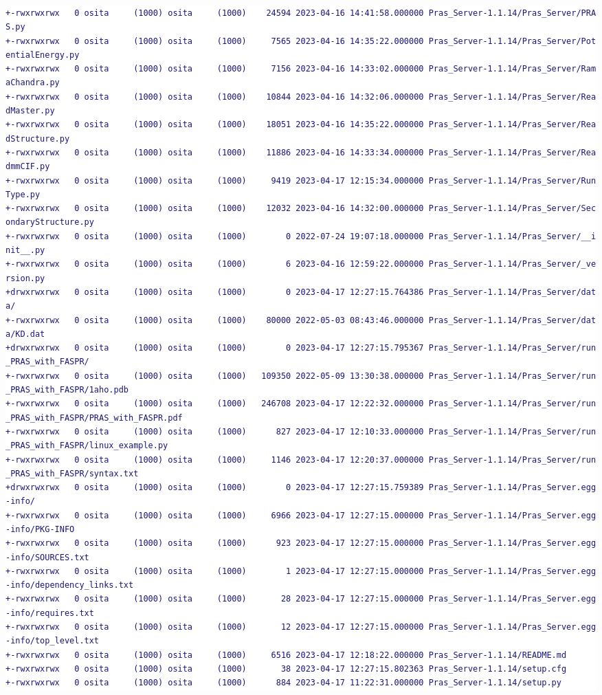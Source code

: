 ```diff
+-rwxrwxrwx   0 osita     (1000) osita     (1000)    24594 2023-04-16 14:41:58.000000 Pras_Server-1.1.14/Pras_Server/PRAS.py
+-rwxrwxrwx   0 osita     (1000) osita     (1000)     7565 2023-04-16 14:35:22.000000 Pras_Server-1.1.14/Pras_Server/PotentialEnergy.py
+-rwxrwxrwx   0 osita     (1000) osita     (1000)     7156 2023-04-16 14:33:02.000000 Pras_Server-1.1.14/Pras_Server/RamaChandra.py
+-rwxrwxrwx   0 osita     (1000) osita     (1000)    10844 2023-04-16 14:32:06.000000 Pras_Server-1.1.14/Pras_Server/ReadMaster.py
+-rwxrwxrwx   0 osita     (1000) osita     (1000)    18051 2023-04-16 14:35:22.000000 Pras_Server-1.1.14/Pras_Server/ReadStructure.py
+-rwxrwxrwx   0 osita     (1000) osita     (1000)    11886 2023-04-16 14:33:34.000000 Pras_Server-1.1.14/Pras_Server/ReadmmCIF.py
+-rwxrwxrwx   0 osita     (1000) osita     (1000)     9419 2023-04-17 12:15:34.000000 Pras_Server-1.1.14/Pras_Server/RunType.py
+-rwxrwxrwx   0 osita     (1000) osita     (1000)    12032 2023-04-16 14:32:00.000000 Pras_Server-1.1.14/Pras_Server/SecondaryStructure.py
+-rwxrwxrwx   0 osita     (1000) osita     (1000)        0 2022-07-24 19:07:18.000000 Pras_Server-1.1.14/Pras_Server/__init__.py
+-rwxrwxrwx   0 osita     (1000) osita     (1000)        6 2023-04-16 12:59:22.000000 Pras_Server-1.1.14/Pras_Server/_version.py
+drwxrwxrwx   0 osita     (1000) osita     (1000)        0 2023-04-17 12:27:15.764386 Pras_Server-1.1.14/Pras_Server/data/
+-rwxrwxrwx   0 osita     (1000) osita     (1000)    80000 2022-05-03 08:43:46.000000 Pras_Server-1.1.14/Pras_Server/data/KD.dat
+drwxrwxrwx   0 osita     (1000) osita     (1000)        0 2023-04-17 12:27:15.795367 Pras_Server-1.1.14/Pras_Server/run_PRAS_with_FASPR/
+-rwxrwxrwx   0 osita     (1000) osita     (1000)   109350 2022-05-09 13:30:38.000000 Pras_Server-1.1.14/Pras_Server/run_PRAS_with_FASPR/1aho.pdb
+-rwxrwxrwx   0 osita     (1000) osita     (1000)   246708 2023-04-17 12:22:32.000000 Pras_Server-1.1.14/Pras_Server/run_PRAS_with_FASPR/PRAS_with_FASPR.pdf
+-rwxrwxrwx   0 osita     (1000) osita     (1000)      827 2023-04-17 12:10:33.000000 Pras_Server-1.1.14/Pras_Server/run_PRAS_with_FASPR/linux_example.py
+-rwxrwxrwx   0 osita     (1000) osita     (1000)     1146 2023-04-17 12:20:37.000000 Pras_Server-1.1.14/Pras_Server/run_PRAS_with_FASPR/syntax.txt
+drwxrwxrwx   0 osita     (1000) osita     (1000)        0 2023-04-17 12:27:15.759389 Pras_Server-1.1.14/Pras_Server.egg-info/
+-rwxrwxrwx   0 osita     (1000) osita     (1000)     6966 2023-04-17 12:27:15.000000 Pras_Server-1.1.14/Pras_Server.egg-info/PKG-INFO
+-rwxrwxrwx   0 osita     (1000) osita     (1000)      923 2023-04-17 12:27:15.000000 Pras_Server-1.1.14/Pras_Server.egg-info/SOURCES.txt
+-rwxrwxrwx   0 osita     (1000) osita     (1000)        1 2023-04-17 12:27:15.000000 Pras_Server-1.1.14/Pras_Server.egg-info/dependency_links.txt
+-rwxrwxrwx   0 osita     (1000) osita     (1000)       28 2023-04-17 12:27:15.000000 Pras_Server-1.1.14/Pras_Server.egg-info/requires.txt
+-rwxrwxrwx   0 osita     (1000) osita     (1000)       12 2023-04-17 12:27:15.000000 Pras_Server-1.1.14/Pras_Server.egg-info/top_level.txt
+-rwxrwxrwx   0 osita     (1000) osita     (1000)     6516 2023-04-17 12:18:22.000000 Pras_Server-1.1.14/README.md
+-rwxrwxrwx   0 osita     (1000) osita     (1000)       38 2023-04-17 12:27:15.802363 Pras_Server-1.1.14/setup.cfg
+-rwxrwxrwx   0 osita     (1000) osita     (1000)      884 2023-04-17 11:22:31.000000 Pras_Server-1.1.14/setup.py
```
